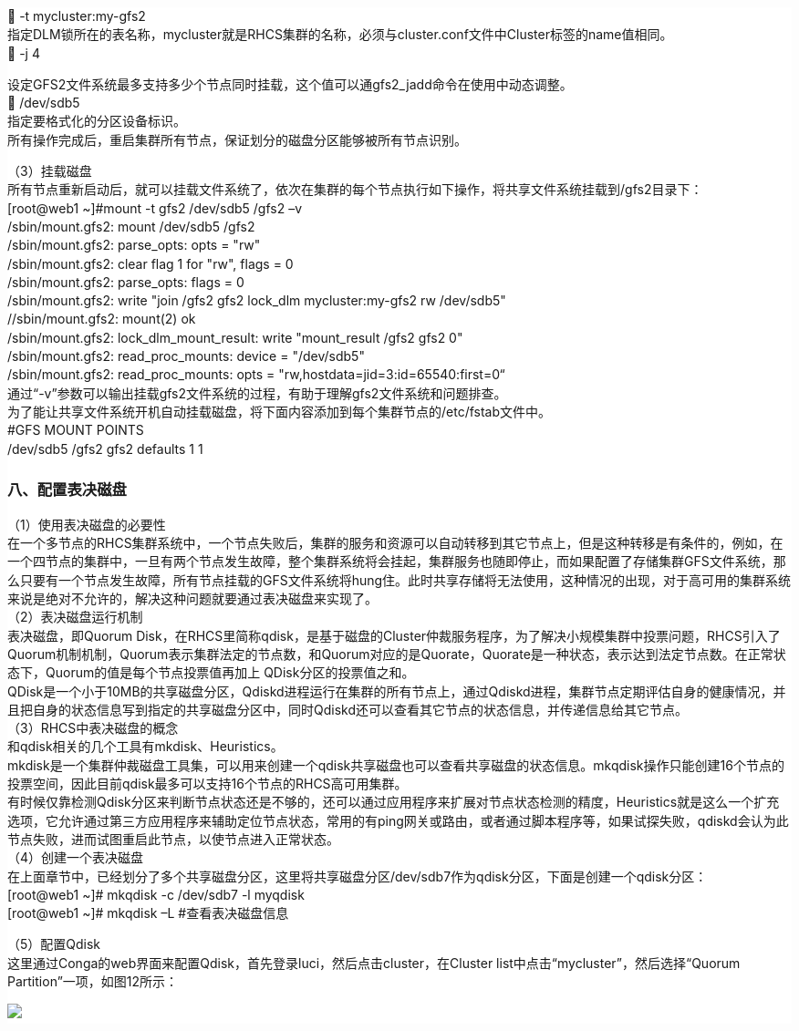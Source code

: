  -t mycluster:my-gfs2  
 指定DLM锁所在的表名称，mycluster就是RHCS集群的名称，必须与cluster.conf文件中Cluster标签的name值相同。  
 -j 4

  设定GFS2文件系统最多支持多少个节点同时挂载，这个值可以通gfs2_jadd命令在使用中动态调整。  
 /dev/sdb5  
 指定要格式化的分区设备标识。  
所有操作完成后，重启集群所有节点，保证划分的磁盘分区能够被所有节点识别。

（3）挂载磁盘  
 所有节点重新启动后，就可以挂载文件系统了，依次在集群的每个节点执行如下操作，将共享文件系统挂载到/gfs2目录下：  
[root@web1 ~]#mount -t gfs2 /dev/sdb5 /gfs2 –v  
/sbin/mount.gfs2: mount /dev/sdb5 /gfs2  
/sbin/mount.gfs2: parse_opts: opts = "rw"  
/sbin/mount.gfs2:   clear flag 1 for "rw", flags = 0  
/sbin/mount.gfs2: parse_opts: flags = 0  
/sbin/mount.gfs2: write "join /gfs2 gfs2 lock_dlm mycluster:my-gfs2 rw /dev/sdb5"  
//sbin/mount.gfs2: mount(2) ok  
/sbin/mount.gfs2: lock_dlm_mount_result: write "mount_result /gfs2 gfs2 0"  
/sbin/mount.gfs2: read_proc_mounts: device = "/dev/sdb5"  
/sbin/mount.gfs2: read_proc_mounts: opts = "rw,hostdata=jid=3:id=65540:first=0“  
 通过“-v”参数可以输出挂载gfs2文件系统的过程，有助于理解gfs2文件系统和问题排查。  
 为了能让共享文件系统开机自动挂载磁盘，将下面内容添加到每个集群节点的/etc/fstab文件中。  
#GFS  MOUNT POINTS  
/dev/sdb5     /gfs2            gfs2    defaults        1 1

###  八、配置表决磁盘  
 （1）使用表决磁盘的必要性  
 在一个多节点的RHCS集群系统中，一个节点失败后，集群的服务和资源可以自动转移到其它节点上，但是这种转移是有条件的，例如，在一个四节点的集群中，一旦有两个节点发生故障，整个集群系统将会挂起，集群服务也随即停止，而如果配置了存储集群GFS文件系统，那么只要有一个节点发生故障，所有节点挂载的GFS文件系统将hung住。此时共享存储将无法使用，这种情况的出现，对于高可用的集群系统来说是绝对不允许的，解决这种问题就要通过表决磁盘来实现了。  
（2）表决磁盘运行机制  
 表决磁盘，即Quorum Disk，在RHCS里简称qdisk，是基于磁盘的Cluster仲裁服务程序，为了解决小规模集群中投票问题，RHCS引入了Quorum机制机制，Quorum表示集群法定的节点数，和Quorum对应的是Quorate，Quorate是一种状态，表示达到法定节点数。在正常状态下，Quorum的值是每个节点投票值再加上 QDisk分区的投票值之和。  
 QDisk是一个小于10MB的共享磁盘分区，Qdiskd进程运行在集群的所有节点上，通过Qdiskd进程，集群节点定期评估自身的健康情况，并且把自身的状态信息写到指定的共享磁盘分区中，同时Qdiskd还可以查看其它节点的状态信息，并传递信息给其它节点。  
（3）RHCS中表决磁盘的概念  
 和qdisk相关的几个工具有mkdisk、Heuristics。  
 mkdisk是一个集群仲裁磁盘工具集，可以用来创建一个qdisk共享磁盘也可以查看共享磁盘的状态信息。mkqdisk操作只能创建16个节点的投票空间，因此目前qdisk最多可以支持16个节点的RHCS高可用集群。  
 有时候仅靠检测Qdisk分区来判断节点状态还是不够的，还可以通过应用程序来扩展对节点状态检测的精度，Heuristics就是这么一个扩充选项，它允许通过第三方应用程序来辅助定位节点状态，常用的有ping网关或路由，或者通过脚本程序等，如果试探失败，qdiskd会认为此节点失败，进而试图重启此节点，以使节点进入正常状态。  
（4）创建一个表决磁盘  
 在上面章节中，已经划分了多个共享磁盘分区，这里将共享磁盘分区/dev/sdb7作为qdisk分区，下面是创建一个qdisk分区：  
[root@web1 ~]# mkqdisk -c /dev/sdb7 -l myqdisk  
[root@web1 ~]#  mkqdisk –L    #查看表决磁盘信息

（5）配置Qdisk  
 这里通过Conga的web界面来配置Qdisk，首先登录luci，然后点击cluster，在Cluster list中点击“mycluster”，然后选择“Quorum Partition”一项，如图12所示：

[![](http://blog.51cto.com/attachment/201106/100244211.png)](http://blog.51cto.com/attachment/201106/100244211.png)  
   
